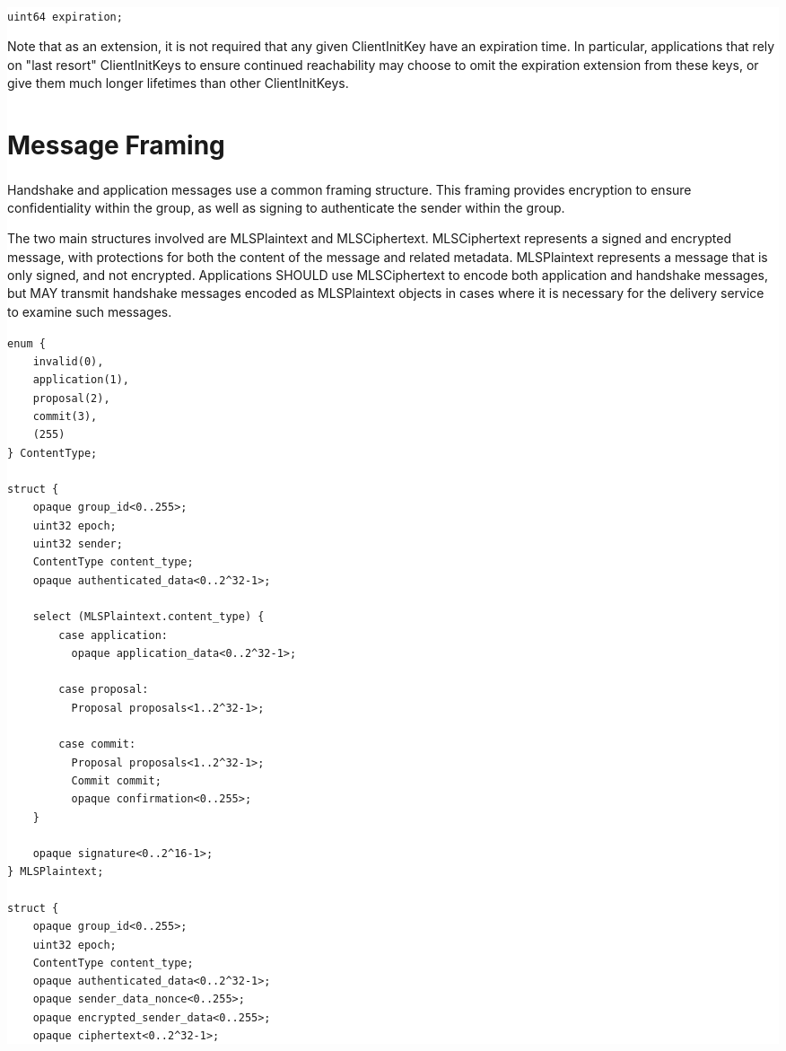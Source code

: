 ~~~~~
uint64 expiration;
~~~~~

Note that as an extension, it is not required that any given ClientInitKey have
an expiration time.  In particular, applications that rely on "last resort"
ClientInitKeys to ensure continued reachability may choose to omit the
expiration extension from these keys, or give them much longer lifetimes than
other ClientInitKeys.

# Message Framing

Handshake and application messages use a common framing structure.
This framing provides encryption to ensure confidentiality within the
group, as well as signing to authenticate the sender within the group.

The two main structures involved are MLSPlaintext and MLSCiphertext.
MLSCiphertext represents a signed and encrypted message, with
protections for both the content of the message and related
metadata.  MLSPlaintext represents a message that is only signed,
and not encrypted.  Applications SHOULD use MLSCiphertext to encode
both application and handshake messages, but MAY transmit handshake
messages encoded as MLSPlaintext objects in cases where it is
necessary for the delivery service to examine such messages.

~~~~~
enum {
    invalid(0),
    application(1),
    proposal(2),
    commit(3),
    (255)
} ContentType;

struct {
    opaque group_id<0..255>;
    uint32 epoch;
    uint32 sender;
    ContentType content_type;
    opaque authenticated_data<0..2^32-1>;

    select (MLSPlaintext.content_type) {
        case application:
          opaque application_data<0..2^32-1>;

        case proposal:
          Proposal proposals<1..2^32-1>;

        case commit:
          Proposal proposals<1..2^32-1>;
          Commit commit;
          opaque confirmation<0..255>;
    }

    opaque signature<0..2^16-1>;
} MLSPlaintext;

struct {
    opaque group_id<0..255>;
    uint32 epoch;
    ContentType content_type;
    opaque authenticated_data<0..2^32-1>;
    opaque sender_data_nonce<0..255>;
    opaque encrypted_sender_data<0..255>;
    opaque ciphertext<0..2^32-1>;
~~~~~